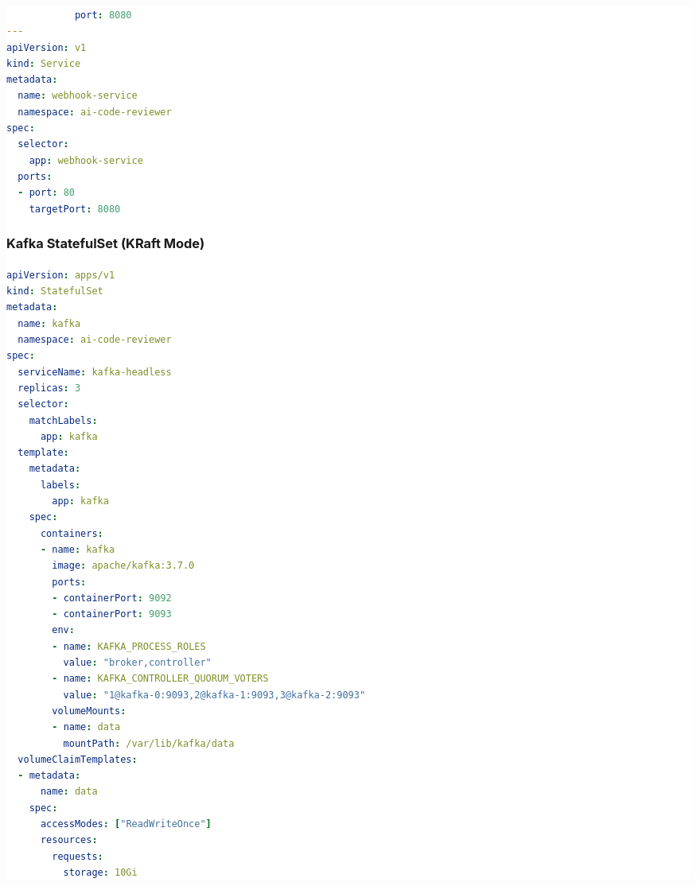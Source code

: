 ```yaml
            port: 8080
---
apiVersion: v1
kind: Service
metadata:
  name: webhook-service
  namespace: ai-code-reviewer
spec:
  selector:
    app: webhook-service
  ports:
  - port: 80
    targetPort: 8080
```

### Kafka StatefulSet (KRaft Mode)

```yaml
apiVersion: apps/v1
kind: StatefulSet
metadata:
  name: kafka
  namespace: ai-code-reviewer
spec:
  serviceName: kafka-headless
  replicas: 3
  selector:
    matchLabels:
      app: kafka
  template:
    metadata:
      labels:
        app: kafka
    spec:
      containers:
      - name: kafka
        image: apache/kafka:3.7.0
        ports:
        - containerPort: 9092
        - containerPort: 9093
        env:
        - name: KAFKA_PROCESS_ROLES
          value: "broker,controller"
        - name: KAFKA_CONTROLLER_QUORUM_VOTERS
          value: "1@kafka-0:9093,2@kafka-1:9093,3@kafka-2:9093"
        volumeMounts:
        - name: data
          mountPath: /var/lib/kafka/data
  volumeClaimTemplates:
  - metadata:
      name: data
    spec:
      accessModes: ["ReadWriteOnce"]
      resources:
        requests:
          storage: 10Gi
```
